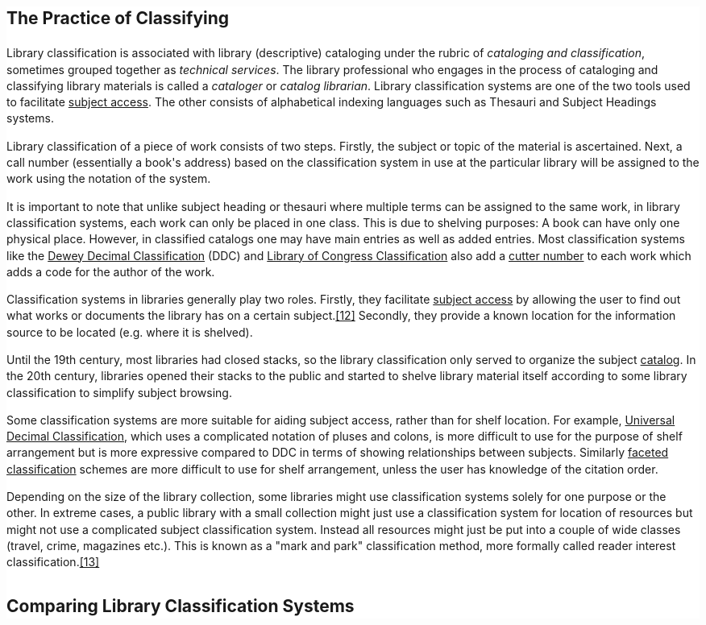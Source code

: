## The Practice of Classifying

Library classification is associated with library (descriptive) cataloging under the rubric of _cataloging and classification_, sometimes grouped together as _technical services_. The library professional who engages in the process of cataloging and classifying library materials is called a _cataloger_ or _catalog librarian_. Library classification systems are one of the two tools used to facilitate [subject access](https://en.wikipedia.org/wiki/Subject_access "Subject access"). The other consists of alphabetical indexing languages such as Thesauri and Subject Headings systems.

Library classification of a piece of work consists of two steps. Firstly, the subject or topic of the material is ascertained. Next, a call number (essentially a book's address) based on the classification system in use at the particular library will be assigned to the work using the notation of the system.

It is important to note that unlike subject heading or thesauri where multiple terms can be assigned to the same work, in library classification systems, each work can only be placed in one class. This is due to shelving purposes: A book can have only one physical place. However, in classified catalogs one may have main entries as well as added entries. Most classification systems like the [Dewey Decimal Classification](https://en.wikipedia.org/wiki/Dewey_Decimal_Classification "Dewey Decimal Classification") (DDC) and [Library of Congress Classification](https://en.wikipedia.org/wiki/Library_of_Congress_Classification "Library of Congress Classification") also add a [cutter number](https://en.wikipedia.org/wiki/Cutter_number "Cutter number") to each work which adds a code for the author of the work.

Classification systems in libraries generally play two roles. Firstly, they facilitate [subject access](https://en.wikipedia.org/wiki/Subject_access "Subject access") by allowing the user to find out what works or documents the library has on a certain subject.[[12]](https://en.wikipedia.org/wiki/Library_classification#cite_note-12) Secondly, they provide a known location for the information source to be located (e.g. where it is shelved).

Until the 19th century, most libraries had closed stacks, so the library classification only served to organize the subject [catalog](https://en.wikipedia.org/wiki/Library_catalog "Library catalog"). In the 20th century, libraries opened their stacks to the public and started to shelve library material itself according to some library classification to simplify subject browsing.

Some classification systems are more suitable for aiding subject access, rather than for shelf location. For example, [Universal Decimal Classification](https://en.wikipedia.org/wiki/Universal_Decimal_Classification "Universal Decimal Classification"), which uses a complicated notation of pluses and colons, is more difficult to use for the purpose of shelf arrangement but is more expressive compared to DDC in terms of showing relationships between subjects. Similarly [faceted classification](https://en.wikipedia.org/wiki/Faceted_classification "Faceted classification") schemes are more difficult to use for shelf arrangement, unless the user has knowledge of the citation order.

Depending on the size of the library collection, some libraries might use classification systems solely for one purpose or the other. In extreme cases, a public library with a small collection might just use a classification system for location of resources but might not use a complicated subject classification system. Instead all resources might just be put into a couple of wide classes (travel, crime, magazines etc.). This is known as a "mark and park" classification method, more formally called reader interest classification.[[13]](https://en.wikipedia.org/wiki/Library_classification#cite_note-13)

## Comparing Library Classification Systems
